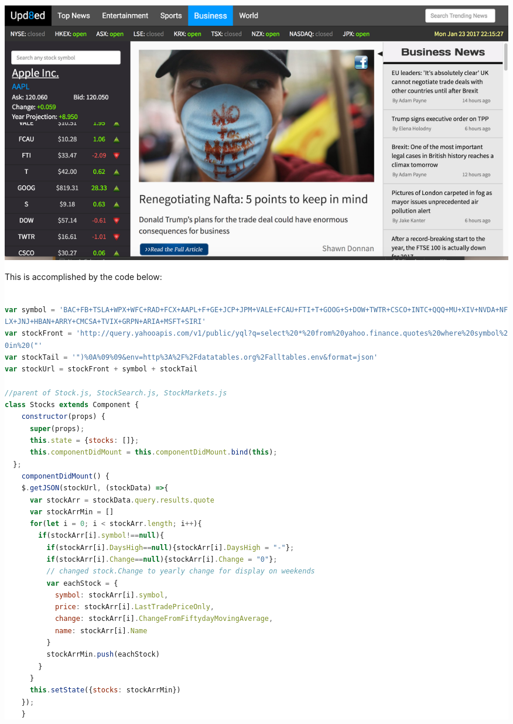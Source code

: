 ![alt](screenshots/NewsProjectScreenshots/stockSearch.png)

This is accomplished by the code below:

```js

var symbol = 'BAC+FB+TSLA+WPX+WFC+RAD+FCX+AAPL+F+GE+JCP+JPM+VALE+FCAU+FTI+T+GOOG+S+DOW+TWTR+CSCO+INTC+QQQ+MU+XIV+NVDA+NFLX+JNJ+HBAN+ARRY+CMCSA+TVIX+GRPN+ARIA+MSFT+SIRI'
var stockFront = 'http://query.yahooapis.com/v1/public/yql?q=select%20*%20from%20yahoo.finance.quotes%20where%20symbol%20in%20("'
var stockTail = '")%0A%09%09&env=http%3A%2F%2Fdatatables.org%2Falltables.env&format=json'
var stockUrl = stockFront + symbol + stockTail

//parent of Stock.js, StockSearch.js, StockMarkets.js
class Stocks extends Component {
    constructor(props) {
      super(props);
      this.state = {stocks: []};
      this.componentDidMount = this.componentDidMount.bind(this);
  };
    componentDidMount() {
    $.getJSON(stockUrl, (stockData) =>{
      var stockArr = stockData.query.results.quote
      var stockArrMin = []
      for(let i = 0; i < stockArr.length; i++){
        if(stockArr[i].symbol!==null){
          if(stockArr[i].DaysHigh==null){stockArr[i].DaysHigh = "-"};
          if(stockArr[i].Change==null){stockArr[i].Change = "0"};
          // changed stock.Change to yearly change for display on weekends
          var eachStock = {
            symbol: stockArr[i].symbol,
            price: stockArr[i].LastTradePriceOnly,
            change: stockArr[i].ChangeFromFiftydayMovingAverage,
            name: stockArr[i].Name
          }
          stockArrMin.push(eachStock)
        }
      }
      this.setState({stocks: stockArrMin})
    });   
    }

```